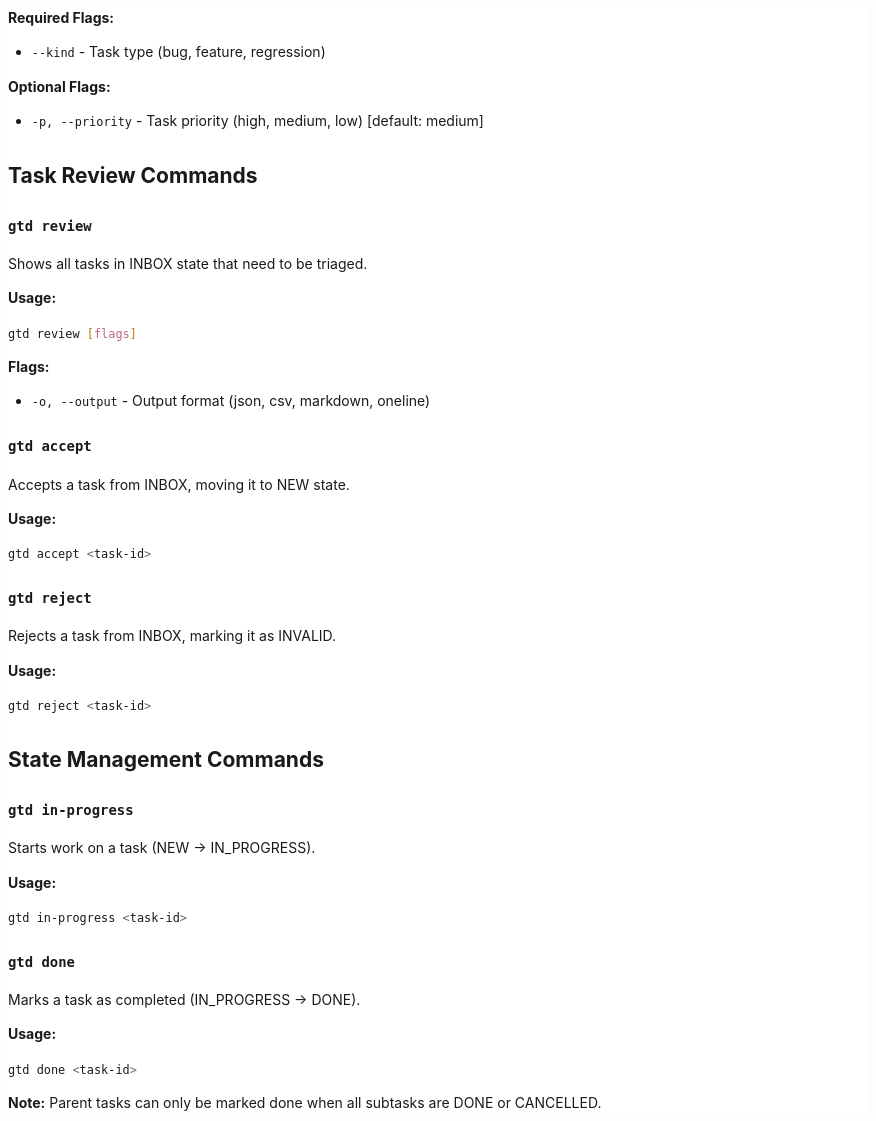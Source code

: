 **Required Flags:**
- `--kind` - Task type (bug, feature, regression)

**Optional Flags:**
- `-p, --priority` - Task priority (high, medium, low) [default: medium]

## Task Review Commands

### `gtd review`
Shows all tasks in INBOX state that need to be triaged.

**Usage:**
```bash
gtd review [flags]
```

**Flags:**
- `-o, --output` - Output format (json, csv, markdown, oneline)

### `gtd accept`
Accepts a task from INBOX, moving it to NEW state.

**Usage:**
```bash
gtd accept <task-id>
```

### `gtd reject`
Rejects a task from INBOX, marking it as INVALID.

**Usage:**
```bash
gtd reject <task-id>
```

## State Management Commands

### `gtd in-progress`
Starts work on a task (NEW → IN_PROGRESS).

**Usage:**
```bash
gtd in-progress <task-id>
```

### `gtd done`
Marks a task as completed (IN_PROGRESS → DONE).

**Usage:**
```bash
gtd done <task-id>
```

**Note:** Parent tasks can only be marked done when all subtasks are DONE or CANCELLED.
